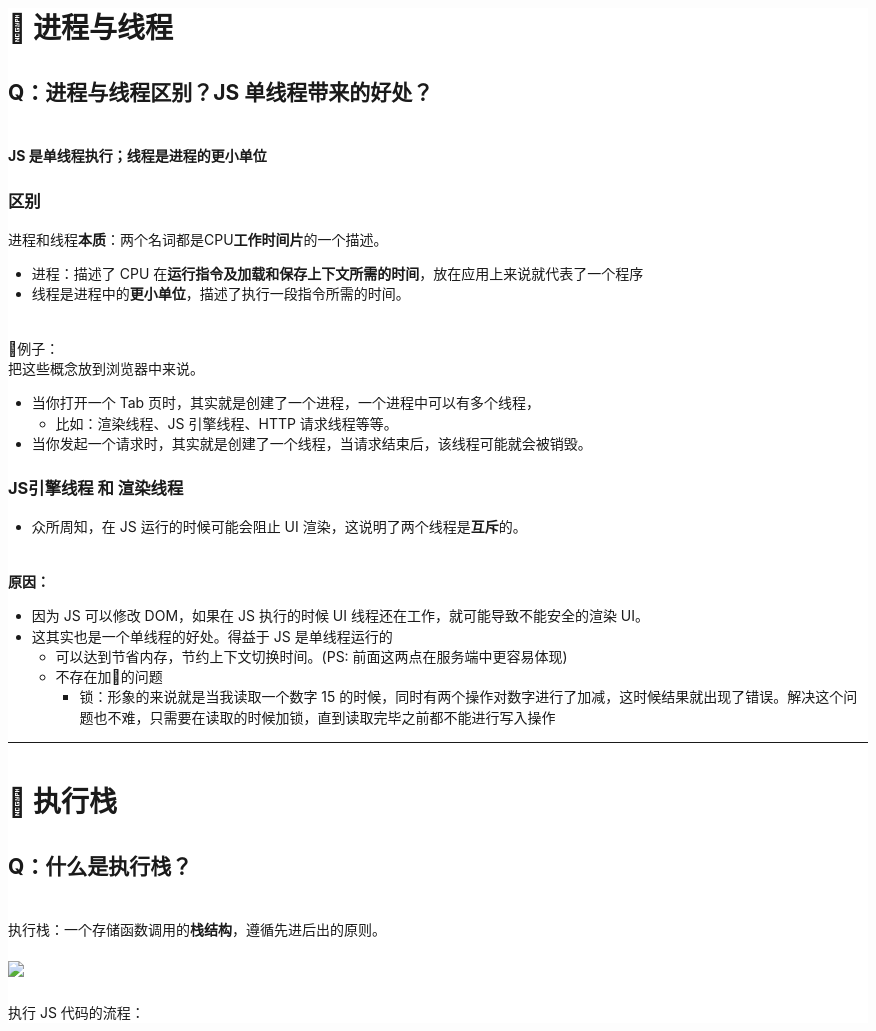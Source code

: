 <a name="DmfLE"></a>
# 🍳 进程与线程


<a name="pNA8a"></a>
## Q：进程与线程区别？JS 单线程带来的好处？

<br />**JS 是单线程执行；线程是进程的更小单位**<br />

<a name="GwHPL"></a>
### 区别
进程和线程**本质**：两个名词都是CPU**工作时间片**的一个描述。

- 进程：描述了 CPU 在**运行指令及加载和保存上下文所需的时间**，放在应用上来说就代表了一个程序
- 线程是进程中的**更小单位**，描述了执行一段指令所需的时间。


<br />🌰例子：<br />把这些概念放到浏览器中来说。

- 当你打开一个 Tab 页时，其实就是创建了一个进程，一个进程中可以有多个线程，
   - 比如：渲染线程、JS 引擎线程、HTTP 请求线程等等。
- 当你发起一个请求时，其实就是创建了一个线程，当请求结束后，该线程可能就会被销毁。



<a name="qqXNm"></a>
### JS引擎线程 和 渲染线程

- 众所周知，在 JS 运行的时候可能会阻止 UI 渲染，这说明了两个线程是**互斥**的。


<br />**原因：**

- 因为 JS 可以修改 DOM，如果在 JS 执行的时候 UI 线程还在工作，就可能导致不能安全的渲染 UI。
- 这其实也是一个单线程的好处。得益于 JS 是单线程运行的
   - 可以达到节省内存，节约上下文切换时间。(PS:  前面这两点在服务端中更容易体现)
   - 不存在加🔐的问题
      - 锁：形象的来说就是当我读取一个数字 15 的时候，同时有两个操作对数字进行了加减，这时候结果就出现了错误。解决这个问题也不难，只需要在读取的时候加锁，直到读取完毕之前都不能进行写入操作

---

<a name="PYwNb"></a>
# 🍭 执行栈


<a name="iaIuE"></a>
## Q：什么是执行栈？

<br />执行栈：一个存储函数调用的**栈结构**，遵循先进后出的原则。<br />
<br />![](https://cdn.nlark.com/yuque/0/2021/gif/281196/1618734893691-14e13540-23fd-4fdb-9bd4-9f66e6bfd7a3.gif#clientId=uba9bc2c0-0253-4&from=drop&id=ub0759e0b&margin=%5Bobject%20Object%5D&originHeight=623&originWidth=1211&originalType=binary&size=140580&status=done&style=none&taskId=u409fba3f-f0bc-4c8a-aaa9-fbd0d81ae00)<br />
<br />执行 JS 代码的流程：
